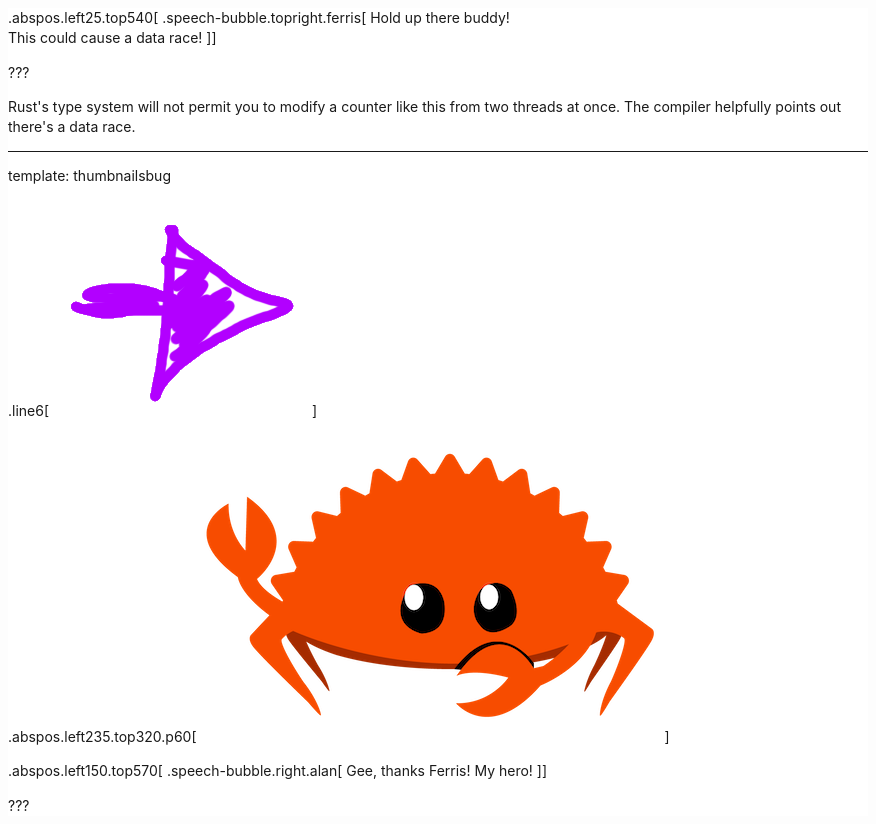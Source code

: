 .abspos.left25.top540[
.speech-bubble.topright.ferris[
Hold up there buddy!<br>
This could cause a data race!
]]

???

Rust's type system will not permit you to modify a counter like this from two threads at once. The compiler helpfully points out there's a data race.

---
template: thumbnailsbug

.line6[![Arrow](./images/Arrow.png)]

.abspos.left235.top320.p60[
![Ferris](./images/rustacean-flat-gesture.png)
]

.abspos.left150.top570[
.speech-bubble.right.alan[
Gee, thanks Ferris! My hero!
]]

???
